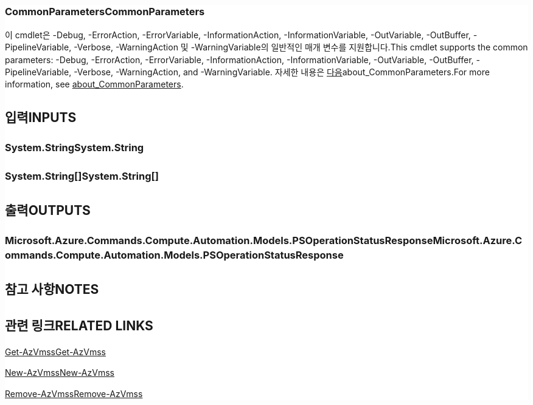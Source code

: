 ### <span data-ttu-id="cce5f-144">CommonParameters</span><span class="sxs-lookup"><span data-stu-id="cce5f-144">CommonParameters</span></span>
<span data-ttu-id="cce5f-145">이 cmdlet은 -Debug, -ErrorAction, -ErrorVariable, -InformationAction, -InformationVariable, -OutVariable, -OutBuffer, -PipelineVariable, -Verbose, -WarningAction 및 -WarningVariable의 일반적인 매개 변수를 지원합니다.</span><span class="sxs-lookup"><span data-stu-id="cce5f-145">This cmdlet supports the common parameters: -Debug, -ErrorAction, -ErrorVariable, -InformationAction, -InformationVariable, -OutVariable, -OutBuffer, -PipelineVariable, -Verbose, -WarningAction, and -WarningVariable.</span></span> <span data-ttu-id="cce5f-146">자세한 내용은 [다음](http://go.microsoft.com/fwlink/?LinkID=113216)about_CommonParameters.</span><span class="sxs-lookup"><span data-stu-id="cce5f-146">For more information, see [about_CommonParameters](http://go.microsoft.com/fwlink/?LinkID=113216).</span></span>

## <span data-ttu-id="cce5f-147">입력</span><span class="sxs-lookup"><span data-stu-id="cce5f-147">INPUTS</span></span>

### <span data-ttu-id="cce5f-148">System.String</span><span class="sxs-lookup"><span data-stu-id="cce5f-148">System.String</span></span>

### <span data-ttu-id="cce5f-149">System.String[]</span><span class="sxs-lookup"><span data-stu-id="cce5f-149">System.String[]</span></span>

## <span data-ttu-id="cce5f-150">출력</span><span class="sxs-lookup"><span data-stu-id="cce5f-150">OUTPUTS</span></span>

### <span data-ttu-id="cce5f-151">Microsoft.Azure.Commands.Compute.Automation.Models.PSOperationStatusResponse</span><span class="sxs-lookup"><span data-stu-id="cce5f-151">Microsoft.Azure.Commands.Compute.Automation.Models.PSOperationStatusResponse</span></span>

## <span data-ttu-id="cce5f-152">참고 사항</span><span class="sxs-lookup"><span data-stu-id="cce5f-152">NOTES</span></span>

## <span data-ttu-id="cce5f-153">관련 링크</span><span class="sxs-lookup"><span data-stu-id="cce5f-153">RELATED LINKS</span></span>

[<span data-ttu-id="cce5f-154">Get-AzVmss</span><span class="sxs-lookup"><span data-stu-id="cce5f-154">Get-AzVmss</span></span>](./Get-AzVmss.md)

[<span data-ttu-id="cce5f-155">New-AzVmss</span><span class="sxs-lookup"><span data-stu-id="cce5f-155">New-AzVmss</span></span>](./New-AzVmss.md)

[<span data-ttu-id="cce5f-156">Remove-AzVmss</span><span class="sxs-lookup"><span data-stu-id="cce5f-156">Remove-AzVmss</span></span>](./Remove-AzVmss.md)
